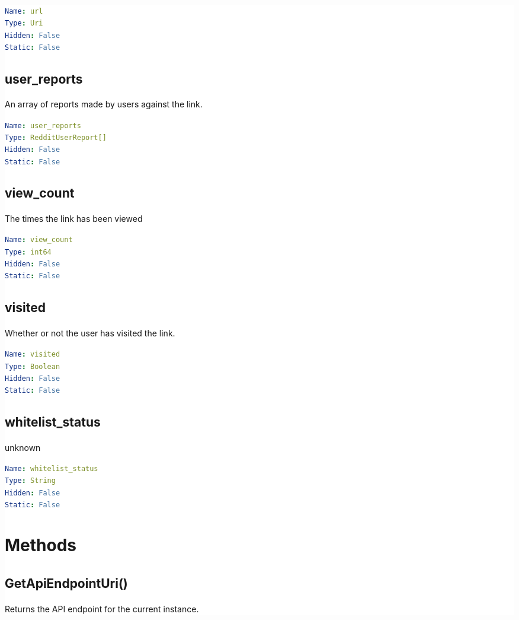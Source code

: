 ```yaml
Name: url
Type: Uri
Hidden: False
Static: False
```

## user_reports
An array of reports made by users against the link.

```yaml
Name: user_reports
Type: RedditUserReport[]
Hidden: False
Static: False
```

## view_count
The times the link has been viewed

```yaml
Name: view_count
Type: int64
Hidden: False
Static: False
```

## visited
Whether or not the user has visited the link.

```yaml
Name: visited
Type: Boolean
Hidden: False
Static: False
```

## whitelist_status
unknown

```yaml
Name: whitelist_status
Type: String
Hidden: False
Static: False
```


# Methods
## GetApiEndpointUri()
Returns the API endpoint for the current instance.
